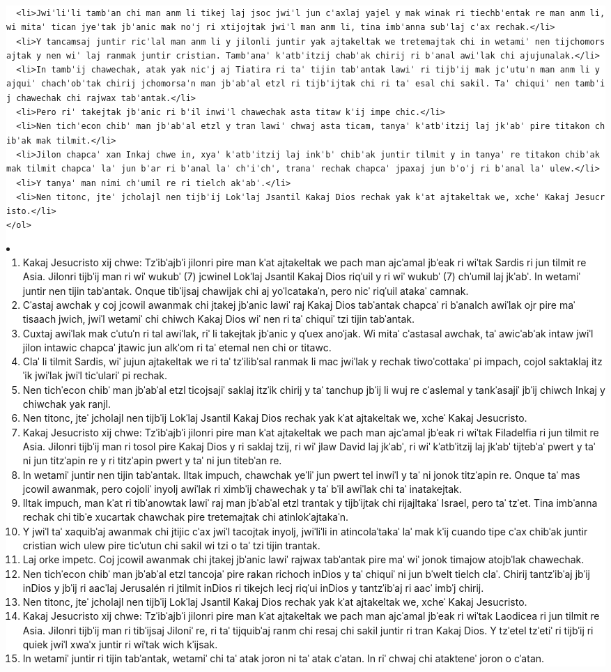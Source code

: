       <li>Jwiˈliˈli tambˈan chi man anm li tikej laj jsoc jwiˈl jun cˈaxlaj yajel y mak winak ri tiechbˈentak re man anm li, wi mitaˈ tican jyeˈtak jbˈanic mak noˈj ri xtijojtak jwiˈl man anm li, tina imbˈanna subˈlaj cˈax rechak.</li>
      <li>Y tancamsaj juntir ricˈlal man anm li y jilonli juntir yak ajtakeltak we tretemajtak chi in wetamiˈ nen tijchomorsajtak y nen wiˈ laj ranmak juntir cristian. Tambˈanaˈ kˈatbˈitzij chabˈak chirij ri bˈanal awiˈlak chi ajujunalak.</li>
      <li>In tambˈij chawechak, atak yak nicˈj aj Tiatira ri taˈ tijin tabˈantak lawiˈ ri tijbˈij mak jcˈutuˈn man anm li y ajquiˈ chachˈobˈtak chirij jchomorsaˈn man jbˈabˈal etzl ri tijbˈijtak chi ri taˈ esal chi sakil. Taˈ chiquiˈ nen tambˈij chawechak chi rajwax tabˈantak.</li>
      <li>Pero riˈ takejtak jbˈanic ri bˈil inwiˈl chawechak asta titaw kˈij impe chic.</li>
      <li>Nen tichˈecon chibˈ man jbˈabˈal etzl y tran lawiˈ chwaj asta ticam, tanyaˈ kˈatbˈitzij laj jkˈabˈ pire titakon chibˈak mak tilmit.</li>
      <li>Jilon chapcaˈ xan Inkaj chwe in, xyaˈ kˈatbˈitzij laj inkˈbˈ chibˈak juntir tilmit y in tanyaˈ re titakon chibˈak mak tilmit chapcaˈ laˈ jun bˈar ri bˈanal laˈ chˈiˈchˈ, tranaˈ rechak chapcaˈ jpaxaj jun bˈoˈj ri bˈanal laˈ ulew.</li>
      <li>Y tanyaˈ man nimi chˈumil re ri tielch akˈabˈ.</li>
      <li>Nen titonc, jteˈ jcholajl nen tijbˈij Lokˈlaj Jsantil Kakaj Dios rechak yak kˈat ajtakeltak we, xcheˈ Kakaj Jesucristo.</li>
    </ol>
  </li>
  <li>
    <ol>
      <li>Kakaj Jesucristo xij chwe: Tzˈibˈajbˈi jilonri pire man kˈat ajtakeltak we pach man ajcˈamal jbˈeak ri wiˈtak Sardis ri jun tilmit re Asia. Jilonri tijbˈij man ri wiˈ wukubˈ (7) jcwinel Lokˈlaj Jsantil Kakaj Dios riqˈuil y ri wiˈ wukubˈ (7) chˈumil laj jkˈabˈ. In wetamiˈ juntir nen tijin tabˈantak. Onque tibˈijsaj chawijak chi aj yoˈlcatakaˈn, pero nicˈ riqˈuil atakaˈ camnak.</li>
      <li>Cˈastaj awchak y coj jcowil awanmak chi jtakej jbˈanic lawiˈ raj Kakaj Dios tabˈantak chapcaˈ ri bˈanalch awiˈlak ojr pire maˈ tisaach jwich, jwiˈl wetamiˈ chi chiwch Kakaj Dios wiˈ nen ri taˈ chiquiˈ tzi tijin tabˈantak.</li>
      <li>Cuxtaj awiˈlak mak cˈutuˈn ri tal awiˈlak, riˈ li takejtak jbˈanic y qˈuex anoˈjak. Wi mitaˈ cˈastasal awchak, taˈ awicˈabˈak intaw jwiˈl jilon intawic chapcaˈ jtawic jun alkˈom ri taˈ etemal nen chi or titawc.</li>
      <li>Claˈ li tilmit Sardis, wiˈ jujun ajtakeltak we ri taˈ tzˈilibˈsal ranmak li mac jwiˈlak y rechak tiwoˈcottakaˈ pi impach, cojol saktaklaj itzˈik jwiˈlak jwiˈl ticˈulariˈ pi rechak.</li>
      <li>Nen tichˈecon chibˈ man jbˈabˈal etzl ticojsajiˈ saklaj itzˈik chirij y taˈ tanchup jbˈij li wuj re cˈaslemal y tankˈasajiˈ jbˈij chiwch Inkaj y chiwchak yak ranjl.</li>
      <li>Nen titonc, jteˈ jcholajl nen tijbˈij Lokˈlaj Jsantil Kakaj Dios rechak yak kˈat ajtakeltak we, xcheˈ Kakaj Jesucristo.</li>
      <li>Kakaj Jesucristo xij chwe: Tzˈibˈajbˈi jilonri pire man kˈat ajtakeltak we pach man ajcˈamal jbˈeak ri wiˈtak Filadelfia ri jun tilmit re Asia. Jilonri tijbˈij man ri tosol pire Kakaj Dios y ri saklaj tzij, ri wiˈ jlaw David laj jkˈabˈ, ri wiˈ kˈatbˈitzij laj jkˈabˈ tijtebˈaˈ pwert y taˈ ni jun titzˈapin re y ri titzˈapin pwert y taˈ ni jun titebˈan re.</li>
      <li>In wetamiˈ juntir nen tijin tabˈantak. Iltak impuch, chawchak yeˈliˈ jun pwert tel inwiˈl y taˈ ni jonok titzˈapin re. Onque taˈ mas jcowil awanmak, pero cojoliˈ inyolj awiˈlak ri ximbˈij chawechak y taˈ bˈil awiˈlak chi taˈ inatakejtak.</li>
      <li>Iltak impuch, man kˈat ri tibˈanowtak lawiˈ raj man jbˈabˈal etzl trantak y tijbˈijtak chi rijajltakaˈ Israel, pero taˈ tzˈet. Tina imbˈanna rechak chi tibˈe xucartak chawchak pire tretemajtak chi atinlokˈajtakaˈn.</li>
      <li>Y jwiˈl taˈ xaquibˈaj awanmak chi jtijic cˈax jwiˈl tacojtak inyolj, jwiˈliˈli in atincolaˈtakaˈ laˈ mak kˈij cuando tipe cˈax chibˈak juntir cristian wich ulew pire ticˈutun chi sakil wi tzi o taˈ tzi tijin trantak.</li>
      <li>Laj orke impetc. Coj jcowil awanmak chi jtakej jbˈanic lawiˈ rajwax tabˈantak pire maˈ wiˈ jonok timajow atojbˈlak chawechak.</li>
      <li>Nen tichˈecon chibˈ man jbˈabˈal etzl tancojaˈ pire rakan richoch inDios y taˈ chiquiˈ ni jun bˈwelt tielch claˈ. Chirij tantzˈibˈaj jbˈij inDios y jbˈij ri aacˈlaj Jerusalén ri jtilmit inDios ri tikejch lecj riqˈui inDios y tantzˈibˈaj ri aacˈ imbˈj chirij.</li>
      <li>Nen titonc, jteˈ jcholajl nen tijbˈij Lokˈlaj Jsantil Kakaj Dios rechak yak kˈat ajtakeltak we, xcheˈ Kakaj Jesucristo.</li>
      <li>Kakaj Jesucristo xij chwe: Tzˈibˈajbˈi jilonri pire man kˈat ajtakeltak we pach man ajcˈamal jbˈeak ri wiˈtak Laodicea ri jun tilmit re Asia. Jilonri tijbˈij man ri tibˈijsaj Jiloniˈ re, ri taˈ tijquibˈaj ranm chi resaj chi sakil juntir ri tran Kakaj Dios. Y tzˈetel tzˈetiˈ ri tijbˈij ri quiek jwiˈl xwaˈx juntir ri wiˈtak wich kˈijsak.</li>
      <li>In wetamiˈ juntir ri tijin tabˈantak, wetamiˈ chi taˈ atak joron ni taˈ atak cˈatan. In riˈ chwaj chi atakteneˈ joron o cˈatan.</li>